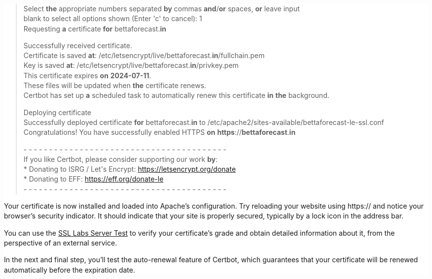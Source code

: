   > Select **the** appropriate numbers separated **by** commas **and**/**or** spaces, **or** leave input  
  > blank to select all options shown (Enter 'c' to cancel): 1  
  > Requesting **a** certificate **for** bettaforecast.**in**  
  > 
  > Successfully received certificate.  
  > Certificate is saved **at**: /etc/letsencrypt/live/bettaforecast.**in**/fullchain.pem  
  > Key is saved **at**: /etc/letsencrypt/live/bettaforecast.**in**/privkey.pem  
  > This certificate expires **on** **2024-07-11**.  
  > These files will be updated when **the** certificate renews.  
  > Certbot has set up **a** scheduled task to automatically renew this certificate **in** **the** background.  
  > 
  > Deploying certificate  
  > Successfully deployed certificate **for** bettaforecast.**in** to /etc/apache2/sites-available/bettaforecast-le-ssl.conf  
  > Congratulations! You have successfully enabled HTTPS **on** **https**://**bettaforecast**.**in**  
  > 
  > \- - - - - - - - - - - - - - - - - - - - - - - - - - - - - - - - - - - - - - - -  
  > If you like Certbot, please consider supporting our work **by**:  
  > \* Donating to ISRG / Let's Encrypt: https://letsencrypt.org/donate  
  >  \* Donating to EFF: https://eff.org/donate-le  
  > \- - - - - - - - - - - - - - - - - - - - - - - - - - - - - - - - - - - - - - - -

Your certificate is now installed and loaded into Apache’s configuration. Try reloading your website using https:// and notice your browser’s security indicator. It should indicate that your site is properly secured, typically by a lock icon in the address bar.

You can use the [SSL Labs Server Test](https://www.ssllabs.com/ssltest/) to verify your certificate’s grade and obtain detailed information about it, from the perspective of an external service.

In the next and final step, you’ll test the auto-renewal feature of Certbot, which guarantees that your certificate will be renewed automatically before the expiration date.
